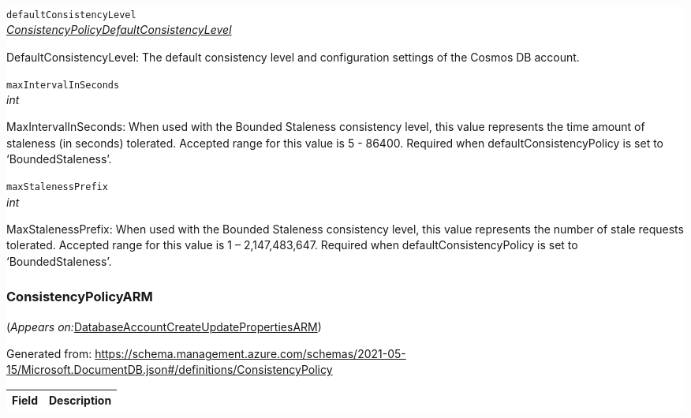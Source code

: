 <td>
<code>defaultConsistencyLevel</code><br/>
<em>
<a href="#documentdb.azure.com/v1alpha1api20210515.ConsistencyPolicyDefaultConsistencyLevel">
ConsistencyPolicyDefaultConsistencyLevel
</a>
</em>
</td>
<td>
<p>DefaultConsistencyLevel: The default consistency level and configuration settings of the Cosmos DB account.</p>
</td>
</tr>
<tr>
<td>
<code>maxIntervalInSeconds</code><br/>
<em>
int
</em>
</td>
<td>
<p>MaxIntervalInSeconds: When used with the Bounded Staleness consistency level, this value represents the time amount of
staleness (in seconds) tolerated. Accepted range for this value is 5 - 86400. Required when defaultConsistencyPolicy is
set to &lsquo;BoundedStaleness&rsquo;.</p>
</td>
</tr>
<tr>
<td>
<code>maxStalenessPrefix</code><br/>
<em>
int
</em>
</td>
<td>
<p>MaxStalenessPrefix: When used with the Bounded Staleness consistency level, this value represents the number of stale
requests tolerated. Accepted range for this value is 1 – 2,147,483,647. Required when defaultConsistencyPolicy is set
to &lsquo;BoundedStaleness&rsquo;.</p>
</td>
</tr>
</tbody>
</table>
<h3 id="documentdb.azure.com/v1alpha1api20210515.ConsistencyPolicyARM">ConsistencyPolicyARM
</h3>
<p>
(<em>Appears on:</em><a href="#documentdb.azure.com/v1alpha1api20210515.DatabaseAccountCreateUpdatePropertiesARM">DatabaseAccountCreateUpdatePropertiesARM</a>)
</p>
<div>
<p>Generated from: <a href="https://schema.management.azure.com/schemas/2021-05-15/Microsoft.DocumentDB.json#/definitions/ConsistencyPolicy">https://schema.management.azure.com/schemas/2021-05-15/Microsoft.DocumentDB.json#/definitions/ConsistencyPolicy</a></p>
</div>
<table>
<thead>
<tr>
<th>Field</th>
<th>Description</th>
</tr>
</thead>
<tbody>